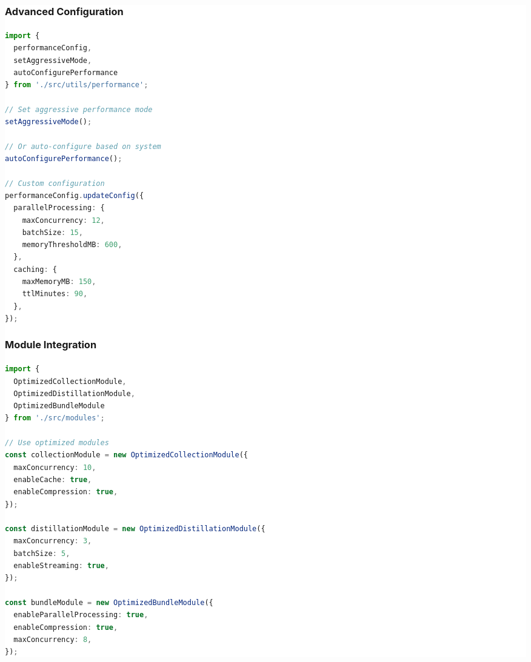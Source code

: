 ### Advanced Configuration

```typescript
import { 
  performanceConfig,
  setAggressiveMode,
  autoConfigurePerformance
} from './src/utils/performance';

// Set aggressive performance mode
setAggressiveMode();

// Or auto-configure based on system
autoConfigurePerformance();

// Custom configuration
performanceConfig.updateConfig({
  parallelProcessing: {
    maxConcurrency: 12,
    batchSize: 15,
    memoryThresholdMB: 600,
  },
  caching: {
    maxMemoryMB: 150,
    ttlMinutes: 90,
  },
});
```

### Module Integration

```typescript
import { 
  OptimizedCollectionModule,
  OptimizedDistillationModule,
  OptimizedBundleModule
} from './src/modules';

// Use optimized modules
const collectionModule = new OptimizedCollectionModule({
  maxConcurrency: 10,
  enableCache: true,
  enableCompression: true,
});

const distillationModule = new OptimizedDistillationModule({
  maxConcurrency: 3,
  batchSize: 5,
  enableStreaming: true,
});

const bundleModule = new OptimizedBundleModule({
  enableParallelProcessing: true,
  enableCompression: true,
  maxConcurrency: 8,
});
```
